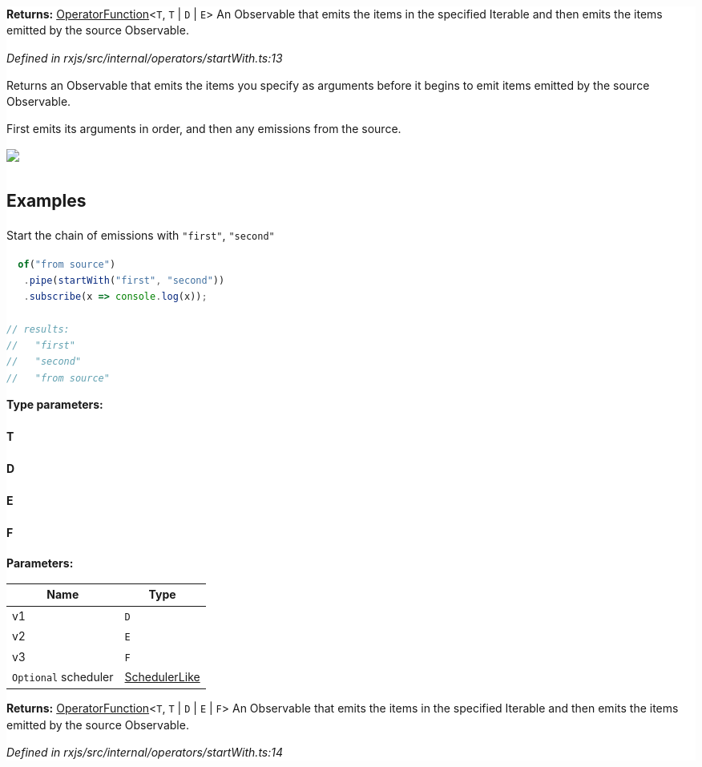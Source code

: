 **Returns:** [OperatorFunction](../interfaces/_rxjs_src_internal_types_.operatorfunction.md)<`T`, `T` \| `D` \| `E`>
An Observable that emits the items in the specified Iterable and then emits the items
emitted by the source Observable.

*Defined in rxjs/src/internal/operators/startWith.ts:13*

Returns an Observable that emits the items you specify as arguments before it begins to emit items emitted by the source Observable.

First emits its arguments in order, and then any emissions from the source.

![](startWith.png)

Examples
--------

Start the chain of emissions with `"first"`, `"second"`

```javascript
  of("from source")
   .pipe(startWith("first", "second"))
   .subscribe(x => console.log(x));

// results:
//   "first"
//   "second"
//   "from source"
```

**Type parameters:**

#### T 
#### D 
#### E 
#### F 
**Parameters:**

| Name | Type |
| ------ | ------ |
| v1 | `D` |
| v2 | `E` |
| v3 | `F` |
| `Optional` scheduler | [SchedulerLike](../interfaces/_rxjs_src_internal_types_.schedulerlike.md) |

**Returns:** [OperatorFunction](../interfaces/_rxjs_src_internal_types_.operatorfunction.md)<`T`, `T` \| `D` \| `E` \| `F`>
An Observable that emits the items in the specified Iterable and then emits the items
emitted by the source Observable.

*Defined in rxjs/src/internal/operators/startWith.ts:14*
